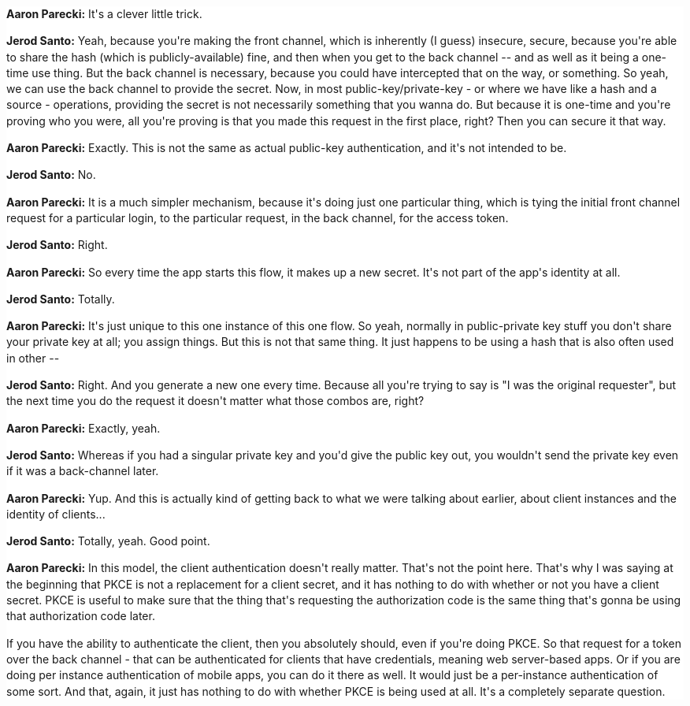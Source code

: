 **Aaron Parecki:** It's a clever little trick.

**Jerod Santo:** Yeah, because you're making the front channel, which is inherently (I guess) insecure, secure, because you're able to share the hash (which is publicly-available) fine, and then when you get to the back channel -- and as well as it being a one-time use thing. But the back channel is necessary, because you could have intercepted that on the way, or something. So yeah, we can use the back channel to provide the secret. Now, in most public-key/private-key - or where we have like a hash and a source - operations, providing the secret is not necessarily something that you wanna do. But because it is one-time and you're proving who you were, all you're proving is that you made this request in the first place, right? Then you can secure it that way.

**Aaron Parecki:** Exactly. This is not the same as actual public-key authentication, and it's not intended to be.

**Jerod Santo:** No.

**Aaron Parecki:** It is a much simpler mechanism, because it's doing just one particular thing, which is tying the initial front channel request for a particular login, to the particular request, in the back channel, for the access token.

**Jerod Santo:** Right.

**Aaron Parecki:** So every time the app starts this flow, it makes up a new secret. It's not part of the app's identity at all.

**Jerod Santo:** Totally.

**Aaron Parecki:** It's just unique to this one instance of this one flow. So yeah, normally in public-private key stuff you don't share your private key at all; you assign things. But this is not that same thing. It just happens to be using a hash that is also often used in other --

**Jerod Santo:** Right. And you generate a new one every time. Because all you're trying to say is "I was the original requester", but the next time you do the request it doesn't matter what those combos are, right?

**Aaron Parecki:** Exactly, yeah.

**Jerod Santo:** Whereas if you had a singular private key and you'd give the public key out, you wouldn't send the private key even if it was a back-channel later.

**Aaron Parecki:** Yup. And this is actually kind of getting back to what we were talking about earlier, about client instances and the identity of clients...

**Jerod Santo:** Totally, yeah. Good point.

**Aaron Parecki:** In this model, the client authentication doesn't really matter. That's not the point here. That's why I was saying at the beginning that PKCE is not a replacement for a client secret, and it has nothing to do with whether or not you have a client secret. PKCE is useful to make sure that the thing that's requesting the authorization code is the same thing that's gonna be using that authorization code later.

If you have the ability to authenticate the client, then you absolutely should, even if you're doing PKCE. So that request for a token over the back channel - that can be authenticated for clients that have credentials, meaning web server-based apps. Or if you are doing per instance authentication of mobile apps, you can do it there as well. It would just be a per-instance authentication of some sort. And that, again, it just has nothing to do with whether PKCE is being used at all. It's a completely separate question.
